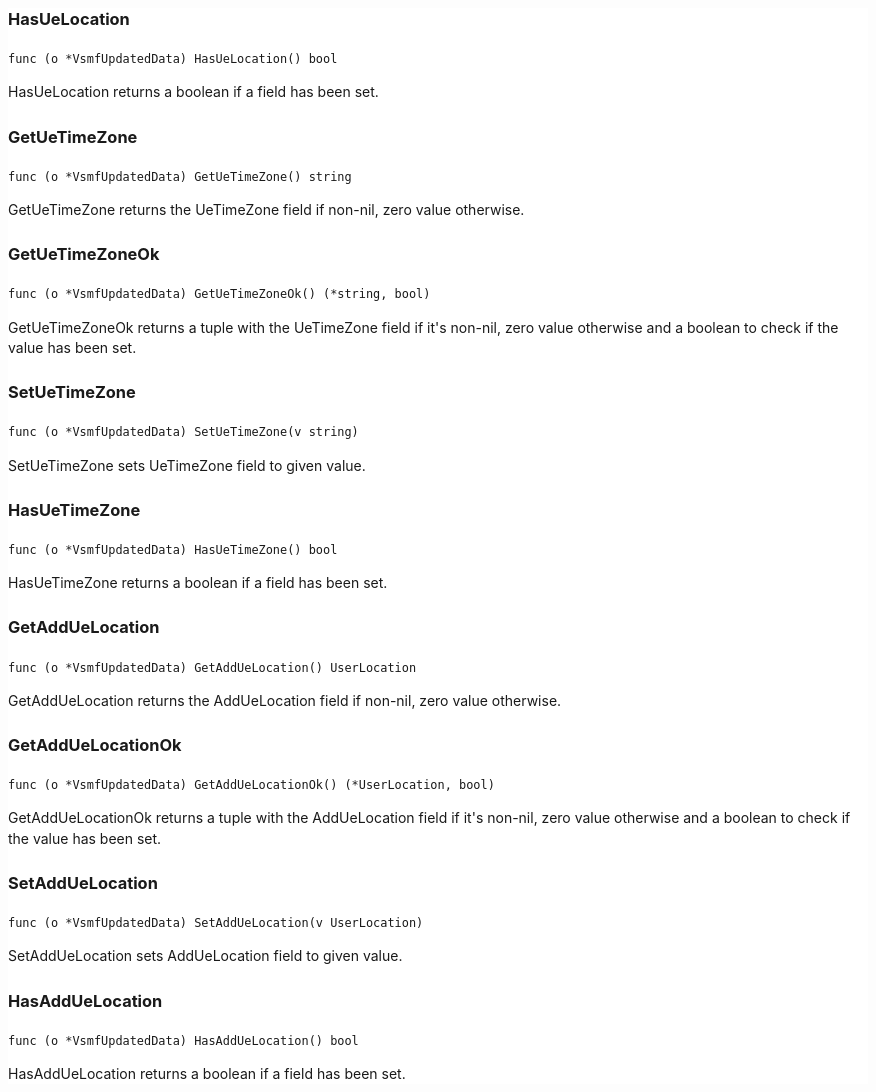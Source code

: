 ### HasUeLocation

`func (o *VsmfUpdatedData) HasUeLocation() bool`

HasUeLocation returns a boolean if a field has been set.

### GetUeTimeZone

`func (o *VsmfUpdatedData) GetUeTimeZone() string`

GetUeTimeZone returns the UeTimeZone field if non-nil, zero value otherwise.

### GetUeTimeZoneOk

`func (o *VsmfUpdatedData) GetUeTimeZoneOk() (*string, bool)`

GetUeTimeZoneOk returns a tuple with the UeTimeZone field if it's non-nil, zero value otherwise
and a boolean to check if the value has been set.

### SetUeTimeZone

`func (o *VsmfUpdatedData) SetUeTimeZone(v string)`

SetUeTimeZone sets UeTimeZone field to given value.

### HasUeTimeZone

`func (o *VsmfUpdatedData) HasUeTimeZone() bool`

HasUeTimeZone returns a boolean if a field has been set.

### GetAddUeLocation

`func (o *VsmfUpdatedData) GetAddUeLocation() UserLocation`

GetAddUeLocation returns the AddUeLocation field if non-nil, zero value otherwise.

### GetAddUeLocationOk

`func (o *VsmfUpdatedData) GetAddUeLocationOk() (*UserLocation, bool)`

GetAddUeLocationOk returns a tuple with the AddUeLocation field if it's non-nil, zero value otherwise
and a boolean to check if the value has been set.

### SetAddUeLocation

`func (o *VsmfUpdatedData) SetAddUeLocation(v UserLocation)`

SetAddUeLocation sets AddUeLocation field to given value.

### HasAddUeLocation

`func (o *VsmfUpdatedData) HasAddUeLocation() bool`

HasAddUeLocation returns a boolean if a field has been set.
